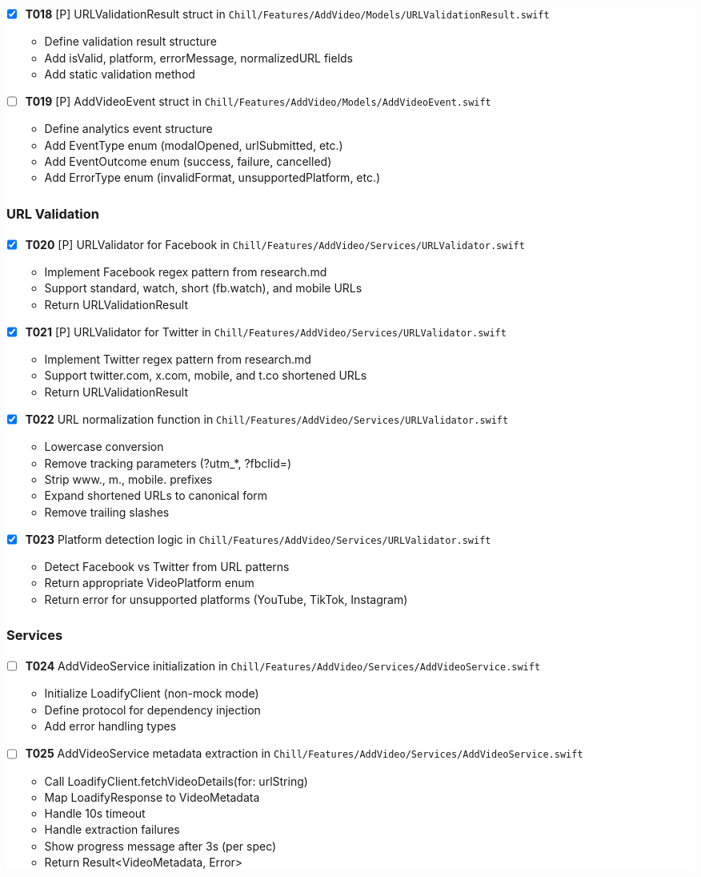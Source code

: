 - [x] **T018** [P] URLValidationResult struct in `Chill/Features/AddVideo/Models/URLValidationResult.swift`
  - Define validation result structure
  - Add isValid, platform, errorMessage, normalizedURL fields
  - Add static validation method

- [ ] **T019** [P] AddVideoEvent struct in `Chill/Features/AddVideo/Models/AddVideoEvent.swift`
  - Define analytics event structure
  - Add EventType enum (modalOpened, urlSubmitted, etc.)
  - Add EventOutcome enum (success, failure, cancelled)
  - Add ErrorType enum (invalidFormat, unsupportedPlatform, etc.)

### URL Validation

- [x] **T020** [P] URLValidator for Facebook in `Chill/Features/AddVideo/Services/URLValidator.swift`
  - Implement Facebook regex pattern from research.md
  - Support standard, watch, short (fb.watch), and mobile URLs
  - Return URLValidationResult

- [x] **T021** [P] URLValidator for Twitter in `Chill/Features/AddVideo/Services/URLValidator.swift`
  - Implement Twitter regex pattern from research.md
  - Support twitter.com, x.com, mobile, and t.co shortened URLs
  - Return URLValidationResult

- [x] **T022** URL normalization function in `Chill/Features/AddVideo/Services/URLValidator.swift`
  - Lowercase conversion
  - Remove tracking parameters (?utm_*, ?fbclid=)
  - Strip www., m., mobile. prefixes
  - Expand shortened URLs to canonical form
  - Remove trailing slashes

- [x] **T023** Platform detection logic in `Chill/Features/AddVideo/Services/URLValidator.swift`
  - Detect Facebook vs Twitter from URL patterns
  - Return appropriate VideoPlatform enum
  - Return error for unsupported platforms (YouTube, TikTok, Instagram)

### Services

- [ ] **T024** AddVideoService initialization in `Chill/Features/AddVideo/Services/AddVideoService.swift`
  - Initialize LoadifyClient (non-mock mode)
  - Define protocol for dependency injection
  - Add error handling types

- [ ] **T025** AddVideoService metadata extraction in `Chill/Features/AddVideo/Services/AddVideoService.swift`
  - Call LoadifyClient.fetchVideoDetails(for: urlString)
  - Map LoadifyResponse to VideoMetadata
  - Handle 10s timeout
  - Handle extraction failures
  - Show progress message after 3s (per spec)
  - Return Result<VideoMetadata, Error>
